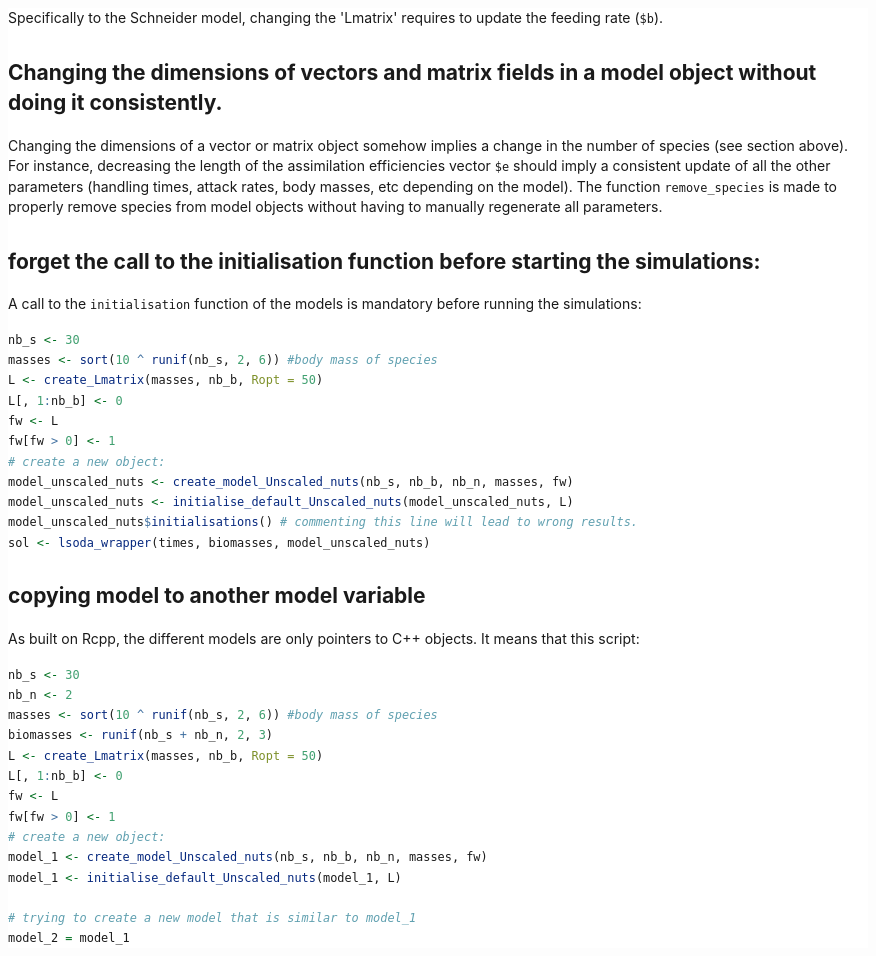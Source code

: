 
Specifically to the Schneider model, changing the 'Lmatrix' requires to update the feeding rate (`$b`). 

## Changing the dimensions of vectors and matrix fields in a model object without doing it consistently.

Changing the dimensions of a vector or matrix object somehow implies a change in the number of species (see section above). For instance, decreasing the length of the assimilation efficiencies vector `$e` should imply a consistent update of all the other parameters (handling times, attack rates, body masses, etc depending on the model). The function `remove_species` is made to properly remove species from model objects without having to manually regenerate all parameters. 

## forget the call to the initialisation function before starting the simulations: 

A call to the `initialisation` function of the models is mandatory before running the simulations:


```r
nb_s <- 30
masses <- sort(10 ^ runif(nb_s, 2, 6)) #body mass of species
L <- create_Lmatrix(masses, nb_b, Ropt = 50)
L[, 1:nb_b] <- 0
fw <- L
fw[fw > 0] <- 1
# create a new object:
model_unscaled_nuts <- create_model_Unscaled_nuts(nb_s, nb_b, nb_n, masses, fw)
model_unscaled_nuts <- initialise_default_Unscaled_nuts(model_unscaled_nuts, L)
model_unscaled_nuts$initialisations() # commenting this line will lead to wrong results.
sol <- lsoda_wrapper(times, biomasses, model_unscaled_nuts)
```


## copying model to another model variable

As built on Rcpp, the different models are only pointers to C++ objects. It means that this script:

```r
nb_s <- 30
nb_n <- 2
masses <- sort(10 ^ runif(nb_s, 2, 6)) #body mass of species
biomasses <- runif(nb_s + nb_n, 2, 3)
L <- create_Lmatrix(masses, nb_b, Ropt = 50)
L[, 1:nb_b] <- 0
fw <- L
fw[fw > 0] <- 1
# create a new object:
model_1 <- create_model_Unscaled_nuts(nb_s, nb_b, nb_n, masses, fw)
model_1 <- initialise_default_Unscaled_nuts(model_1, L)

# trying to create a new model that is similar to model_1
model_2 = model_1
```
